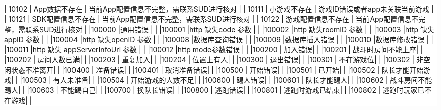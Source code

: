 | 10102 | App数据不存在 | 当前App配置信息不完整，需联系SUD进行核对                       |
| 10111 | 小游戏不存在 | 游戏ID错误或者app未关联当前游戏                            |
| 10121 | SDK配置信息不存在 | 当前App配置信息不完整，需联系SUD进行核对                       |
| 10122 | 游戏配置信息不存在 | 当前App配置信息不完整，需联系SUD进行核对                       |
|100000 |通用错误                       |						|
|100001 |http 缺失code 参数             |            |
|100002 |http 缺失roomID 参数            |            |
|100003 |http 缺失appID 参数             |            |
|100004 |http 缺失openID 参数            |            |
|100008 |数据库查询错误                     |            |
|100009 |数据库插入错误                     |            |
|100010 |数据库修改错误                     |            |
|100011 |http 缺失 appServerInfoUrl 参数 |            |
|100012 |http mode参数错误               |            |
|100200 | 加入错误|            |
|100201 | 战斗时房间不能上座|            |
|100202 | 房间人数已满|            |
|100203 | 重复加入|            |
|100204 | 位置上有人|            |
|100300 | 退出错误|            |
|100301 | 不在游戏位|            |
|100302 | 非空闲状态不准离开|            |
|100400 | 准备错误|            |
|100401 | 取消准备错误|            |
|100500 | 开始错误|            |
|100501 | 已开始|            |
|100502 | 队长才能开始游戏|            |
|100503 | 有人未准备|            |
|100504 | 开始游戏的人数不足|            |
|100600 | 踢人错误|            |
|100601 | 队长才能踢人|            |
|100602 | 战斗房间不能踢人|            |
|100603 | 不能踢自己|            |
|100700 | 换队长错误|            |
|100800 | 逃跑错误|            |
|100801 | 逃跑时游戏已结束|            |
|100802 | 逃跑时玩家已不在游戏|            |